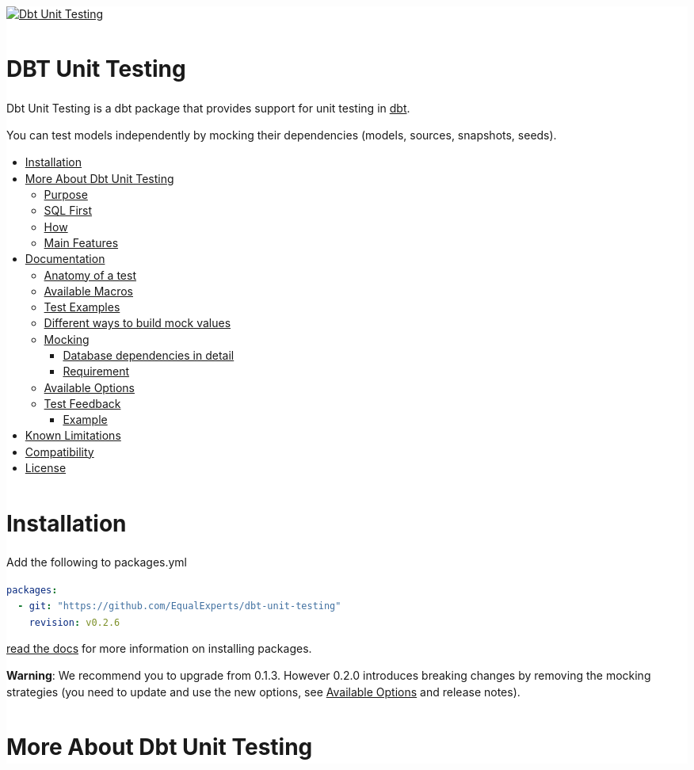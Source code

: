 [![Dbt Unit Testing](https://github.com/EqualExperts/dbt-unit-testing/actions/workflows/main.yml/badge.svg)](https://github.com/EqualExperts/dbt-unit-testing/actions/workflows/main.yml)


# DBT Unit Testing

Dbt Unit Testing is a dbt package that provides support for unit testing in [dbt](https://github.com/dbt-labs/dbt).

You can test models independently by mocking their dependencies (models, sources, snapshots, seeds).

- [Installation](#installation)
- [More About Dbt Unit Testing](#more-about-dbt-unit-testing)
  - [Purpose](#purpose)
  - [SQL First](#sql-first)
  - [How](#how)
  - [Main Features](#main-features)
- [Documentation](#documentation)
  - [Anatomy of a test](#anatomy-of-a-test)
  - [Available Macros](#available-macros)
  - [Test Examples](#test-examples)
  - [Different ways to build mock values](#different-ways-to-build-mock-values)
  - [Mocking](#mocking)
    - [Database dependencies in detail](#database-dependencies-in-detail)
    - [Requirement](#requirement)
  - [Available Options](#available-options)
  - [Test Feedback](#test-feedback)
    - [Example](#example)
- [Known Limitations](#known-limitations)
- [Compatibility](#compatibility)
- [License](#license)

# Installation

Add the following to packages.yml

```yaml
packages:
  - git: "https://github.com/EqualExperts/dbt-unit-testing"
    revision: v0.2.6
```

[read the docs](https://docs.getdbt.com/docs/package-management) for more information on installing packages.

**Warning**: We recommend you to upgrade from 0.1.3. However 0.2.0 introduces breaking changes by removing the mocking strategies (you need to update and use the new options, see [Available Options](#available-options) and release notes).

# More About Dbt Unit Testing
